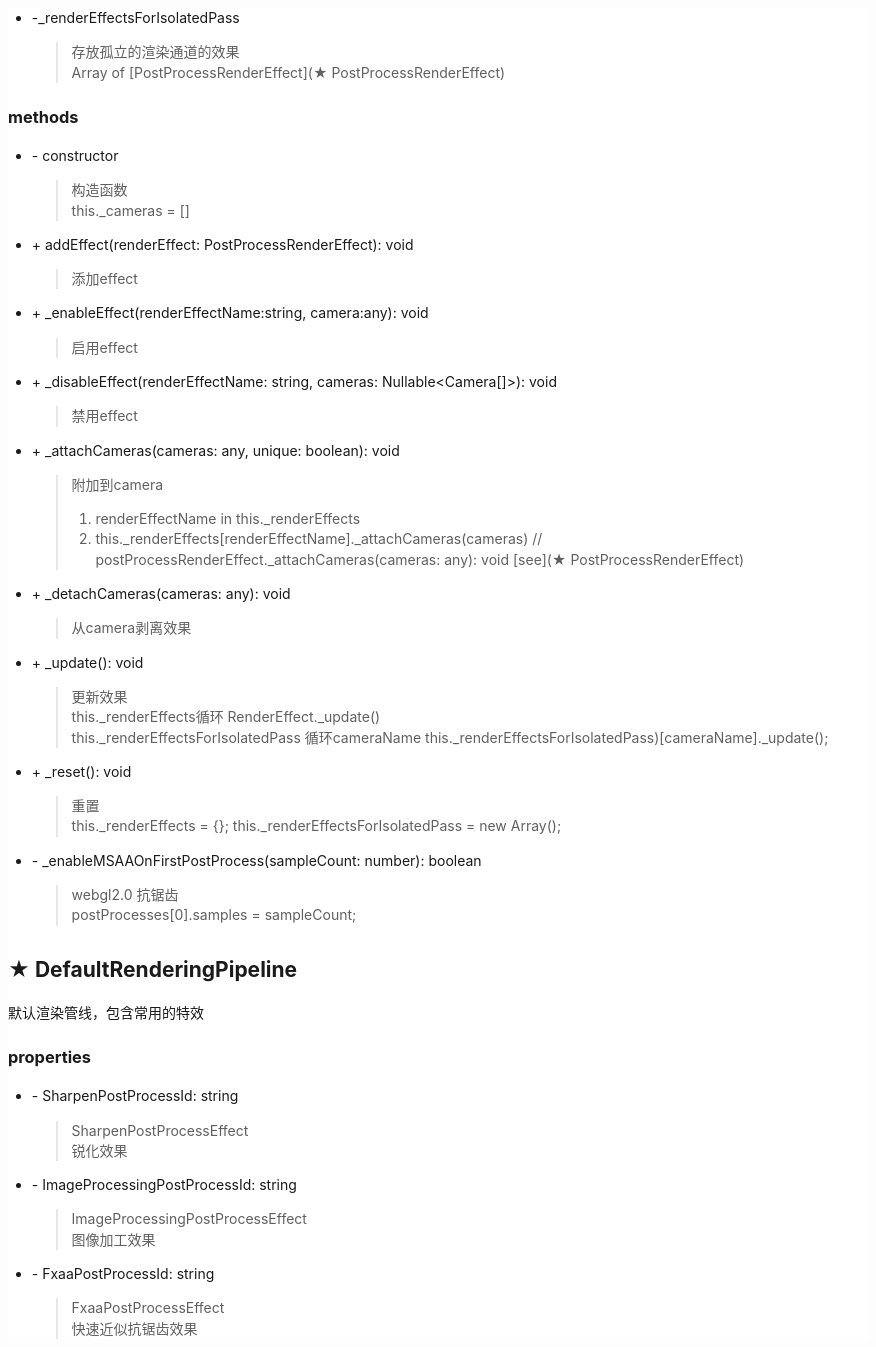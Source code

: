 * -_renderEffectsForIsolatedPass
    > 存放孤立的渲染通道的效果  
    > Array of [PostProcessRenderEffect](&starf; PostProcessRenderEffect)

### methods

* \- constructor
    > 构造函数  
    > this._cameras = []

* \+ addEffect(renderEffect: PostProcessRenderEffect): void
    > 添加effect
  
* \+ _enableEffect(renderEffectName:string, camera:any): void  
    > 启用effect
* \+ _disableEffect(renderEffectName: string, cameras: Nullable<Camera[]>): void
    > 禁用effect
* \+ _attachCameras(cameras: any, unique: boolean): void
    > 附加到camera 
    > 1. renderEffectName in this._renderEffects 
    > 2. this._renderEffects[renderEffectName]._attachCameras(cameras)   // postProcessRenderEffect._attachCameras(cameras: any): void [see](&starf; PostProcessRenderEffect)

* \+ _detachCameras(cameras: any): void
    > 从camera剥离效果

* \+ _update(): void
    > 更新效果  
    > this._renderEffects循环 RenderEffect._update()  
    > this._renderEffectsForIsolatedPass 循环cameraName this._renderEffectsForIsolatedPass)[cameraName]._update();

* \+ _reset(): void
    > 重置  
    > this._renderEffects = {}; this._renderEffectsForIsolatedPass = new Array();

* \- _enableMSAAOnFirstPostProcess(sampleCount: number): boolean
    > webgl2.0 抗锯齿  
    > postProcesses[0].samples = sampleCount;

## &starf; DefaultRenderingPipeline
默认渲染管线，包含常用的特效

### properties
* \- SharpenPostProcessId: string  
    > SharpenPostProcessEffect  
    > 锐化效果

* \- ImageProcessingPostProcessId: string  
    > ImageProcessingPostProcessEffect  
    > 图像加工效果

* \- FxaaPostProcessId: string  
    > FxaaPostProcessEffect  
    > 快速近似抗锯齿效果
